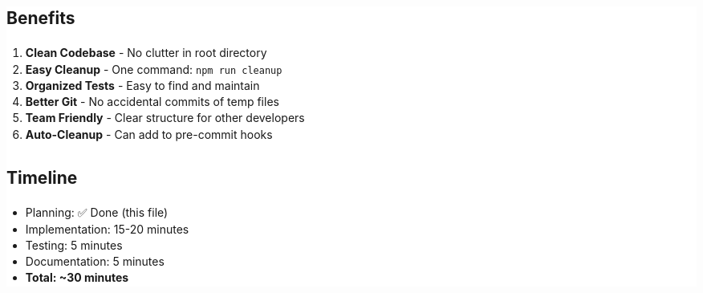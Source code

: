 ## Benefits

1. **Clean Codebase** - No clutter in root directory
2. **Easy Cleanup** - One command: `npm run cleanup`
3. **Organized Tests** - Easy to find and maintain
4. **Better Git** - No accidental commits of temp files
5. **Team Friendly** - Clear structure for other developers
6. **Auto-Cleanup** - Can add to pre-commit hooks

## Timeline

- Planning: ✅ Done (this file)
- Implementation: 15-20 minutes
- Testing: 5 minutes
- Documentation: 5 minutes
- **Total: ~30 minutes**
